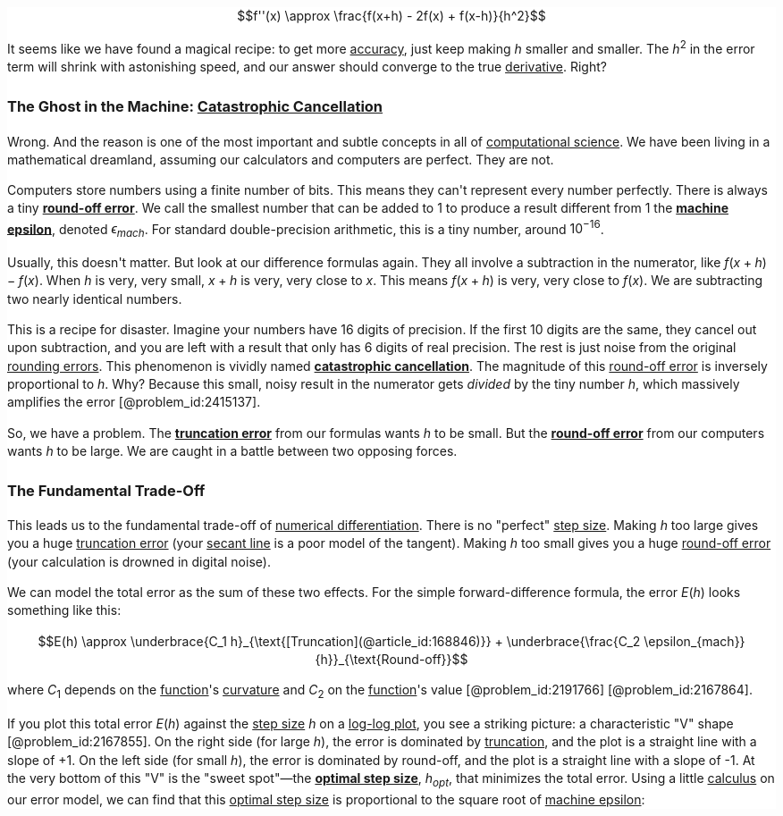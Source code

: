 $$f''(x) \approx \frac{f(x+h) - 2f(x) + f(x-h)}{h^2}$$

It seems like we have found a magical recipe: to get more [accuracy](@article_id:170398), just keep making $h$ smaller and smaller. The $h^2$ in the error term will shrink with astonishing speed, and our answer should converge to the true [derivative](@article_id:157426). Right?

### The Ghost in the Machine: [Catastrophic Cancellation](@article_id:136949)

Wrong. And the reason is one of the most important and subtle concepts in all of [computational science](@article_id:150036). We have been living in a mathematical dreamland, assuming our calculators and computers are perfect. They are not.

Computers store numbers using a finite number of bits. This means they can't represent every number perfectly. There is always a tiny **[round-off error](@article_id:143083)**. We call the smallest number that can be added to 1 to produce a result different from 1 the **[machine epsilon](@article_id:142049)**, denoted $\epsilon_{mach}$. For standard double-precision arithmetic, this is a tiny number, around $10^{-16}$.

Usually, this doesn't matter. But look at our difference formulas again. They all involve a subtraction in the numerator, like $f(x+h) - f(x)$. When $h$ is very, very small, $x+h$ is very, very close to $x$. This means $f(x+h)$ is very, very close to $f(x)$. We are subtracting two nearly identical numbers.

This is a recipe for disaster. Imagine your numbers have 16 digits of precision. If the first 10 digits are the same, they cancel out upon subtraction, and you are left with a result that only has 6 digits of real precision. The rest is just noise from the original [rounding errors](@article_id:143362). This phenomenon is vividly named **[catastrophic cancellation](@article_id:136949)**. The magnitude of this [round-off error](@article_id:143083) is inversely proportional to $h$. Why? Because this small, noisy result in the numerator gets *divided* by the tiny number $h$, which massively amplifies the error [@problem_id:2415137].

So, we have a problem. The **[truncation error](@article_id:140455)** from our formulas wants $h$ to be small. But the **[round-off error](@article_id:143083)** from our computers wants $h$ to be large. We are caught in a battle between two opposing forces.

### The Fundamental Trade-Off

This leads us to the fundamental trade-off of [numerical differentiation](@article_id:143958). There is no "perfect" [step size](@article_id:163435). Making $h$ too large gives you a huge [truncation error](@article_id:140455) (your [secant line](@article_id:178274) is a poor model of the tangent). Making $h$ too small gives you a huge [round-off error](@article_id:143083) (your calculation is drowned in digital noise).

We can model the total error as the sum of these two effects. For the simple forward-difference formula, the error $E(h)$ looks something like this:

$$E(h) \approx \underbrace{C_1 h}_{\text{[Truncation](@article_id:168846)}} + \underbrace{\frac{C_2 \epsilon_{mach}}{h}}_{\text{Round-off}}$$

where $C_1$ depends on the [function](@article_id:141001)'s [curvature](@article_id:140525) and $C_2$ on the [function](@article_id:141001)'s value [@problem_id:2191766] [@problem_id:2167864].

If you plot this total error $E(h)$ against the [step size](@article_id:163435) $h$ on a [log-log plot](@article_id:273730), you see a striking picture: a characteristic "V" shape [@problem_id:2167855]. On the right side (for large $h$), the error is dominated by [truncation](@article_id:168846), and the plot is a straight line with a slope of +1. On the left side (for small $h$), the error is dominated by round-off, and the plot is a straight line with a slope of -1. At the very bottom of this "V" is the "sweet spot"—the **[optimal step size](@article_id:142878)**, $h_{opt}$, that minimizes the total error. Using a little [calculus](@article_id:145546) on our error model, we can find that this [optimal step size](@article_id:142878) is proportional to the square root of [machine epsilon](@article_id:142049):
